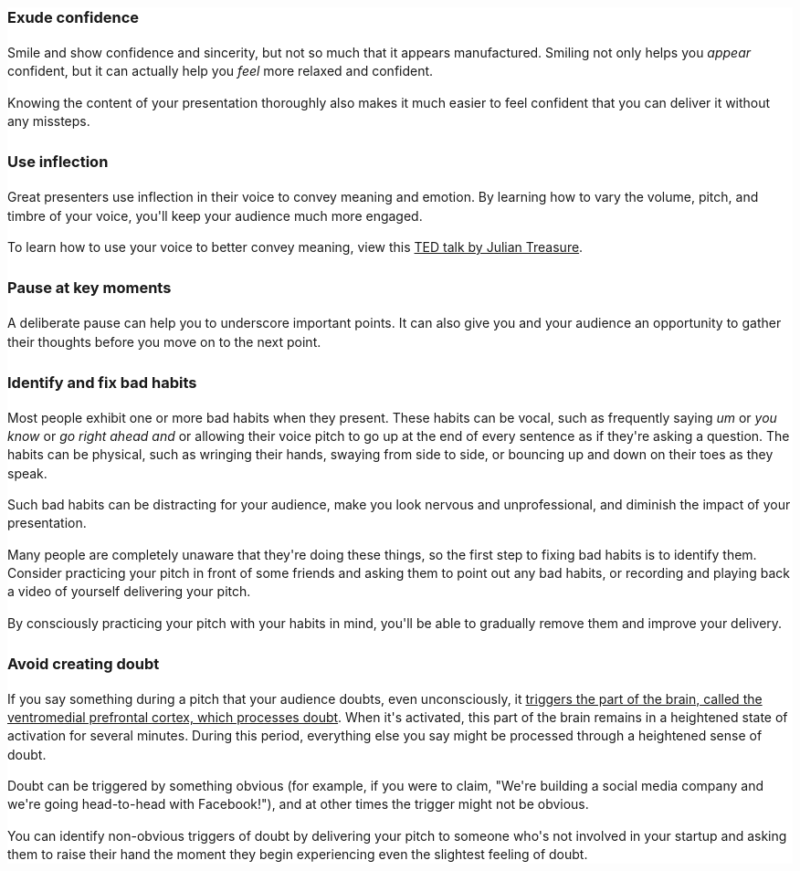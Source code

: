 ### Exude confidence

Smile and show confidence and sincerity, but not so much that it appears manufactured. Smiling not only helps you *appear* confident, but it can actually help you *feel* more relaxed and confident.

Knowing the content of your presentation thoroughly also makes it much easier to feel confident that you can deliver it without any missteps.

### Use inflection

Great presenters use inflection in their voice to convey meaning and emotion. By learning how to vary the volume, pitch, and timbre of your voice, you'll keep your audience much more engaged.

To learn how to use your voice to better convey meaning, view this [TED talk by Julian Treasure](https://www.ted.com/talks/julian_treasure_how_to_speak_so_that_people_want_to_listen?azure-portal=true).

### Pause at key moments

A deliberate pause can help you to underscore important points. It can also give you and your audience an opportunity to gather their thoughts before you move on to the next point.

### Identify and fix bad habits

Most people exhibit one or more bad habits when they present. These habits can be vocal, such as frequently saying *um* or *you know* or *go right ahead and* or allowing their voice pitch to go up at the end of every sentence as if they're asking a question. The habits can be physical, such as wringing their hands, swaying from side to side, or bouncing up and down on their toes as they speak.

Such bad habits can be distracting for your audience, make you look nervous and unprofessional, and diminish the impact of your presentation.

Many people are completely unaware that they're doing these things, so the first step to fixing bad habits is to identify them. Consider practicing your pitch in front of some friends and asking them to point out any bad habits, or recording and playing back a video of yourself delivering your pitch.

By consciously practicing your pitch with your habits in mind, you'll be able to gradually remove them and improve your delivery.

### Avoid creating doubt

If you say something during a pitch that your audience doubts, even unconsciously, it [triggers the part of the brain, called the ventromedial prefrontal cortex, which processes doubt](https://www.frontiersin.org/articles/10.3389/fnins.2012.00100/full?azure-portal=true). When it's activated, this part of the brain remains in a heightened state of activation for several minutes. During this period, everything else you say might be processed through a heightened sense of doubt.

Doubt can be triggered by something obvious (for example, if you were to claim, "We're building a social media company and we're going head-to-head with Facebook!"), and at other times the trigger might not be obvious.

You can identify non-obvious triggers of doubt by delivering your pitch to someone who's not involved in your startup and asking them to raise their hand the moment they begin experiencing even the slightest feeling of doubt.
